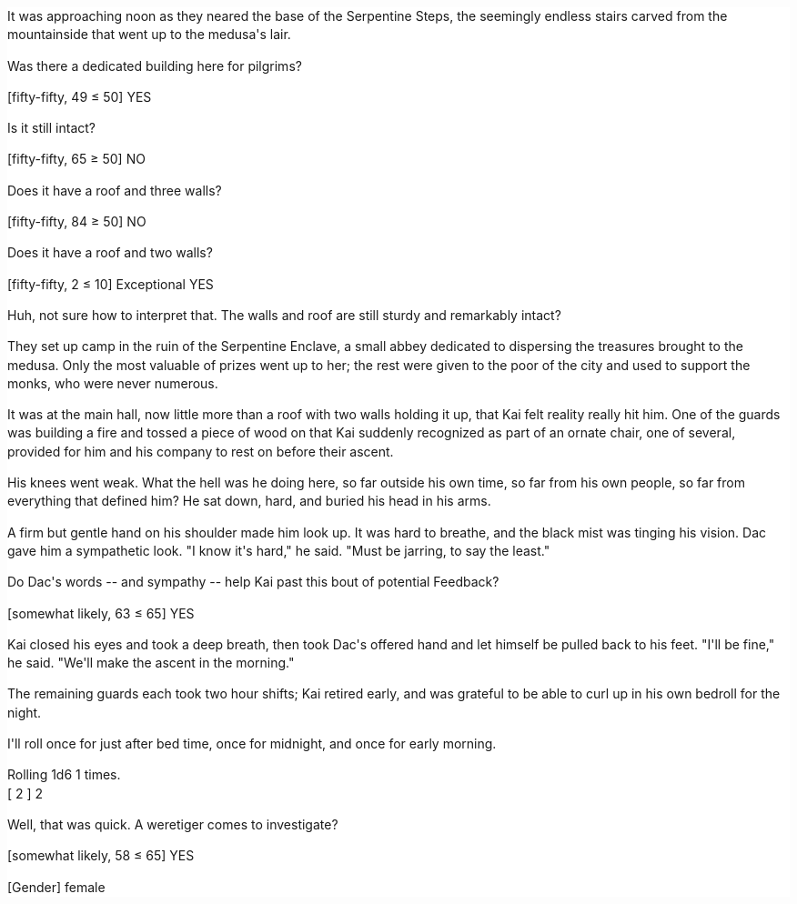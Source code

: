 <p id="fiction">It was approaching noon as they neared the base of the Serpentine Steps, the seemingly endless stairs carved from the mountainside that went up to the medusa's lair.</p>

<p id="mechanic" class="query">Was there a dedicated building here for pilgrims?</p>

<p id="mechanic" class="oracle">[fifty-fifty, 49 &le; 50] YES</p>

<p id="mechanic" class="query">Is it still intact?</p>

<p id="mechanic" class="oracle">[fifty-fifty, 65 &ge; 50] NO</p>

<p id="mechanic" class="query">Does it have a roof and three walls?</p>

<p id="mechanic" class="oracle">[fifty-fifty, 84 &ge; 50] NO</p>

<p id="mechanic" class="query">Does it have a roof and two walls?</p>

<p id="mechanic" class="oracle">[fifty-fifty, 2 &le; 10] Exceptional YES</p>

<p id="mechanic" class="aside">Huh, not sure how to interpret that. The walls and roof are still sturdy and remarkably intact?</p>

<p id="fiction">They set up camp in the ruin of the Serpentine Enclave, a small abbey dedicated to dispersing the treasures brought to the medusa. Only the most valuable of prizes went up to her; the rest were given to the poor of the city and used to support the monks, who were never numerous.</p>

<p id="fiction">It was at the main hall, now little more than a roof with two walls holding it up, that Kai felt reality really hit him. One of the guards was building a fire and tossed a piece of wood on that Kai suddenly recognized as part of an ornate chair, one of several, provided for him and his company to rest on before their ascent.</p>

<p id="fiction">His knees went weak. What the hell was he doing here, so far outside his own time, so far from his own people, so far from everything that defined him? He sat down, hard, and buried his head in his arms.</p>

<p id="fiction">A firm but gentle hand on his shoulder made him look up. It was hard to breathe, and the black mist was tinging his vision. Dac gave him a sympathetic look. "I know it's hard," he said. "Must be jarring, to say the least."</p>

<p id="mechanic" class="query">Do Dac's words -- and sympathy -- help Kai past this bout of potential Feedback?</p>

<p id="mechanic" class="oracle">[somewhat likely, 63 &le; 65] YES</p>

<p id="fiction">Kai closed his eyes and took a deep breath, then took Dac's offered hand and let himself be pulled back to his feet. "I'll be fine," he said. "We'll make the ascent in the morning."</p>

<p id="fiction">The remaining guards each took two hour shifts; Kai retired early, and was grateful to be able to curl up in his own bedroll for the night.</p>

<p id="mechanic" class="aside">I'll roll once for just after bed time, once for midnight, and once for early morning.</p>

<p id="mechanic" class="result">Rolling 1d6 1 times.<br>[  2  ] 2</p>

<p id="mechanic" class="query">Well, that was quick. A weretiger comes to investigate?</p>

<p id="mechanic" class="oracle">[somewhat likely, 58 &le; 65] YES</p>

<p id="mechanic" class="result">[Gender] female</p>
